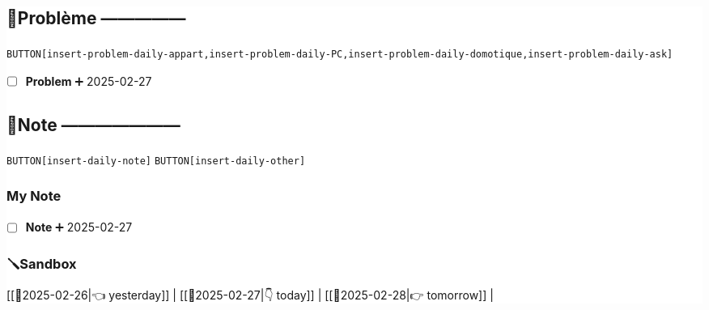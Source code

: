



## 🚨Problème —————

`BUTTON[insert-problem-daily-appart,insert-problem-daily-PC,insert-problem-daily-domotique,insert-problem-daily-ask]`

- [ ] **Problem**  ➕ 2025-02-27
## 📝Note ———————

`BUTTON[insert-daily-note]` `BUTTON[insert-daily-other]`
### My Note

- [ ] **Note**  ➕ 2025-02-27

### 🪛Sandbox 







[[📒2025-02-26|👈 yesterday]] | [[📒2025-02-27|👇 today]] | [[📒2025-02-28|👉 tomorrow]] |
